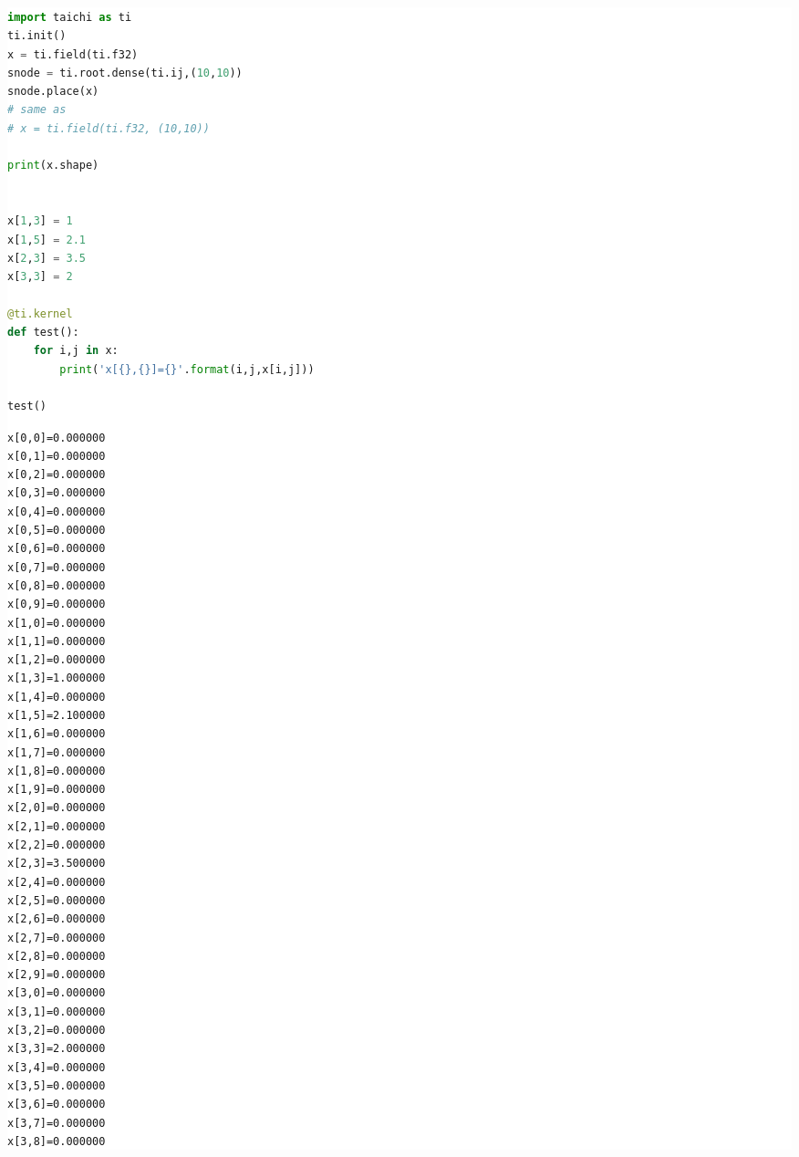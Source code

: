 ```python
import taichi as ti
ti.init()
x = ti.field(ti.f32)
snode = ti.root.dense(ti.ij,(10,10))
snode.place(x)
# same as 
# x = ti.field(ti.f32, (10,10))

print(x.shape)


x[1,3] = 1
x[1,5] = 2.1
x[2,3] = 3.5
x[3,3] = 2

@ti.kernel
def test():
    for i,j in x:
        print('x[{},{}]={}'.format(i,j,x[i,j]))
        
test()
```

    x[0,0]=0.000000
    x[0,1]=0.000000
    x[0,2]=0.000000
    x[0,3]=0.000000
    x[0,4]=0.000000
    x[0,5]=0.000000
    x[0,6]=0.000000
    x[0,7]=0.000000
    x[0,8]=0.000000
    x[0,9]=0.000000
    x[1,0]=0.000000
    x[1,1]=0.000000
    x[1,2]=0.000000
    x[1,3]=1.000000
    x[1,4]=0.000000
    x[1,5]=2.100000
    x[1,6]=0.000000
    x[1,7]=0.000000
    x[1,8]=0.000000
    x[1,9]=0.000000
    x[2,0]=0.000000
    x[2,1]=0.000000
    x[2,2]=0.000000
    x[2,3]=3.500000
    x[2,4]=0.000000
    x[2,5]=0.000000
    x[2,6]=0.000000
    x[2,7]=0.000000
    x[2,8]=0.000000
    x[2,9]=0.000000
    x[3,0]=0.000000
    x[3,1]=0.000000
    x[3,2]=0.000000
    x[3,3]=2.000000
    x[3,4]=0.000000
    x[3,5]=0.000000
    x[3,6]=0.000000
    x[3,7]=0.000000
    x[3,8]=0.000000
